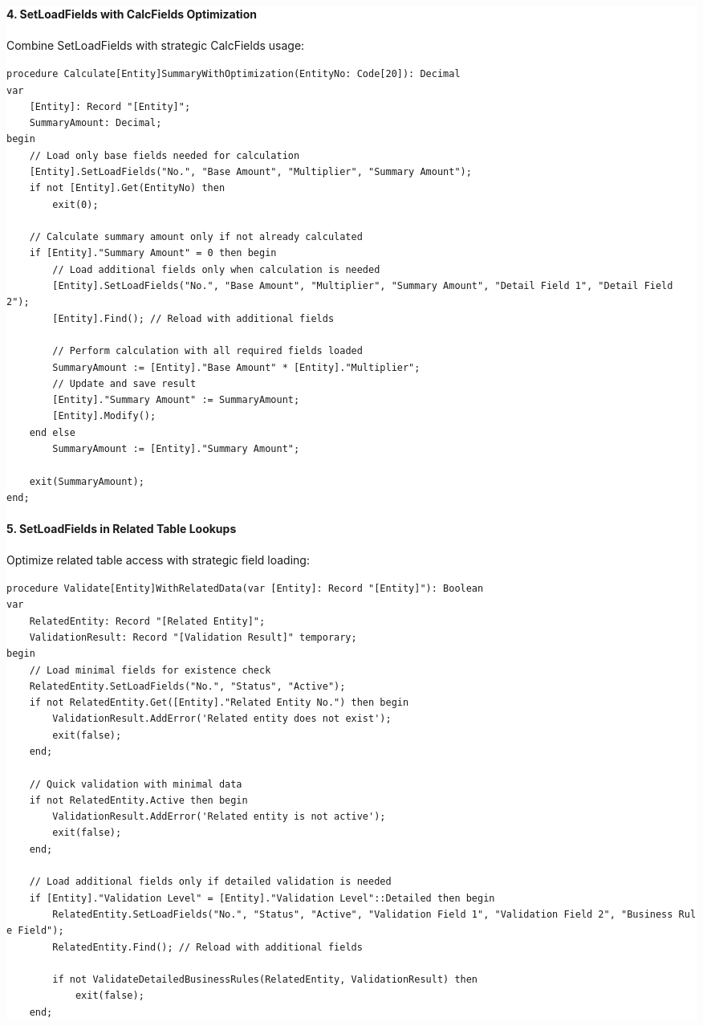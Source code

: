 #### **4. SetLoadFields with CalcFields Optimization**
Combine SetLoadFields with strategic CalcFields usage:

```al
procedure Calculate[Entity]SummaryWithOptimization(EntityNo: Code[20]): Decimal
var
    [Entity]: Record "[Entity]";
    SummaryAmount: Decimal;
begin
    // Load only base fields needed for calculation
    [Entity].SetLoadFields("No.", "Base Amount", "Multiplier", "Summary Amount");
    if not [Entity].Get(EntityNo) then
        exit(0);

    // Calculate summary amount only if not already calculated
    if [Entity]."Summary Amount" = 0 then begin
        // Load additional fields only when calculation is needed
        [Entity].SetLoadFields("No.", "Base Amount", "Multiplier", "Summary Amount", "Detail Field 1", "Detail Field 2");
        [Entity].Find(); // Reload with additional fields

        // Perform calculation with all required fields loaded
        SummaryAmount := [Entity]."Base Amount" * [Entity]."Multiplier";
        // Update and save result
        [Entity]."Summary Amount" := SummaryAmount;
        [Entity].Modify();
    end else
        SummaryAmount := [Entity]."Summary Amount";

    exit(SummaryAmount);
end;
```

#### **5. SetLoadFields in Related Table Lookups**
Optimize related table access with strategic field loading:

```al
procedure Validate[Entity]WithRelatedData(var [Entity]: Record "[Entity]"): Boolean
var
    RelatedEntity: Record "[Related Entity]";
    ValidationResult: Record "[Validation Result]" temporary;
begin
    // Load minimal fields for existence check
    RelatedEntity.SetLoadFields("No.", "Status", "Active");
    if not RelatedEntity.Get([Entity]."Related Entity No.") then begin
        ValidationResult.AddError('Related entity does not exist');
        exit(false);
    end;

    // Quick validation with minimal data
    if not RelatedEntity.Active then begin
        ValidationResult.AddError('Related entity is not active');
        exit(false);
    end;

    // Load additional fields only if detailed validation is needed
    if [Entity]."Validation Level" = [Entity]."Validation Level"::Detailed then begin
        RelatedEntity.SetLoadFields("No.", "Status", "Active", "Validation Field 1", "Validation Field 2", "Business Rule Field");
        RelatedEntity.Find(); // Reload with additional fields

        if not ValidateDetailedBusinessRules(RelatedEntity, ValidationResult) then
            exit(false);
    end;

```